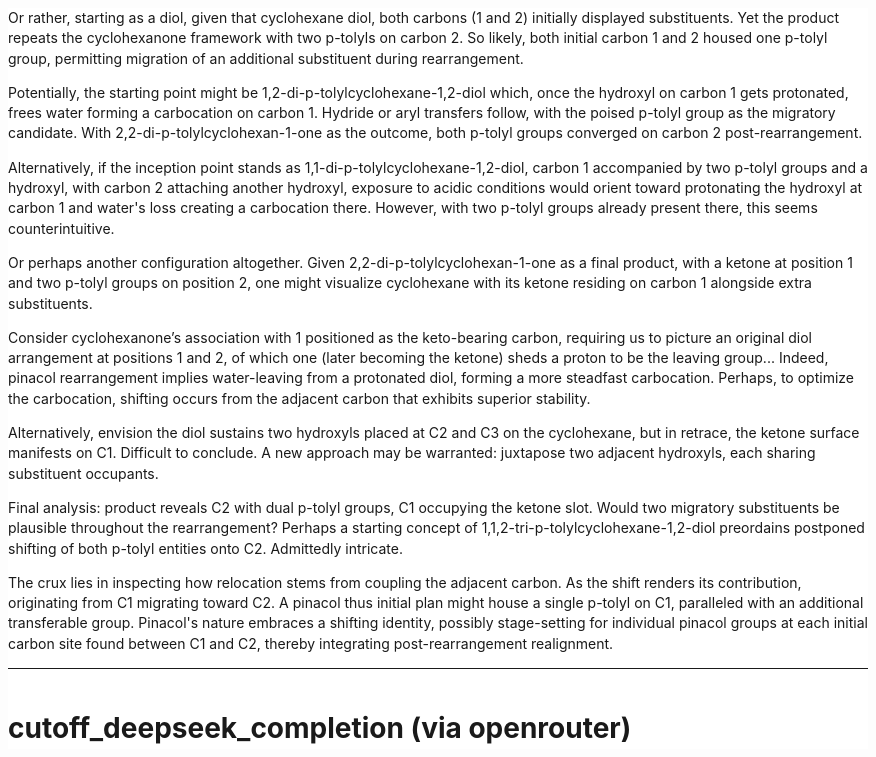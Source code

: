 Or rather, starting as a diol, given that cyclohexane diol, both carbons (1 and 2) initially displayed substituents. Yet the product repeats the cyclohexanone framework with two p-tolyls on carbon 2. So likely, both initial carbon 1 and 2 housed one p-tolyl group, permitting migration of an additional substituent during rearrangement.

Potentially, the starting point might be 1,2-di-p-tolylcyclohexane-1,2-diol which, once the hydroxyl on carbon 1 gets protonated, frees water forming a carbocation on carbon 1. Hydride or aryl transfers follow, with the poised p-tolyl group as the migratory candidate. With 2,2-di-p-tolylcyclohexan-1-one as the outcome, both p-tolyl groups converged on carbon 2 post-rearrangement.

Alternatively, if the inception point stands as 1,1-di-p-tolylcyclohexane-1,2-diol, carbon 1 accompanied by two p-tolyl groups and a hydroxyl, with carbon 2 attaching another hydroxyl, exposure to acidic conditions would orient toward protonating the hydroxyl at carbon 1 and water's loss creating a carbocation there. However, with two p-tolyl groups already present there, this seems counterintuitive.

Or perhaps another configuration altogether. Given 2,2-di-p-tolylcyclohexan-1-one as a final product, with a ketone at position 1 and two p-tolyl groups on position 2, one might visualize cyclohexane with its ketone residing on carbon 1 alongside extra substituents.

Consider cyclohexanone’s association with 1 positioned as the keto-bearing carbon, requiring us to picture an original diol arrangement at positions 1 and 2, of which one (later becoming the ketone) sheds a proton to be the leaving group... Indeed, pinacol rearrangement implies water-leaving from a protonated diol, forming a more steadfast carbocation. Perhaps, to optimize the carbocation, shifting occurs from the adjacent carbon that exhibits superior stability.

Alternatively, envision the diol sustains two hydroxyls placed at C2 and C3 on the cyclohexane, but in retrace, the ketone surface manifests on C1. Difficult to conclude. A new approach may be warranted: juxtapose two adjacent hydroxyls, each sharing substituent occupants.

Final analysis: product reveals C2 with dual p-tolyl groups, C1 occupying the ketone slot. Would two migratory substituents be plausible throughout the rearrangement? Perhaps a starting concept of 1,1,2-tri-p-tolylcyclohexane-1,2-diol preordains postponed shifting of both p-tolyl entities onto C2. Admittedly intricate.

The crux lies in inspecting how relocation stems from coupling the adjacent carbon. As the shift renders its contribution, originating from C1 migrating toward C2. A pinacol thus initial plan might house a single p-tolyl on C1, paralleled with an additional transferable group. Pinacol's nature embraces a shifting identity, possibly stage-setting for individual pinacol groups at each initial carbon site found between C1 and C2, thereby integrating post-rearrangement realignment.

---

# cutoff_deepseek_completion (via openrouter)
